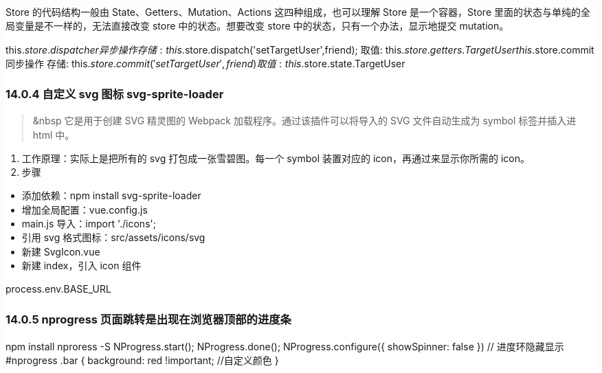 Store 的代码结构一般由 State、Getters、Mutation、Actions 这四种组成，也可以理解 Store 是一个容器，Store 里面的状态与单纯的全局变量是不一样的，无法直接改变 store 中的状态。想要改变 store 中的状态，只有一个办法，显示地提交 mutation。

this.$store.dispatcher 异步操作
存储: this.$store.dispatch('setTargetUser',friend);
取值: this.$store.getters.TargetUser
this.$store.commit 同步操作
存储: this.$store.commit('setTargetUser',friend)
取值: this.$store.state.TargetUser

### 14.0.4 自定义 svg 图标 svg-sprite-loader

> &nbsp 它是用于创建 SVG 精灵图的 Webpack 加载程序。通过该插件可以将导入的 SVG 文件自动生成为 symbol 标签并插入进 html 中。

1. 工作原理：实际上是把所有的 svg 打包成一张雪碧图。每一个 symbol 装置对应的 icon，再通过<use xlink:href="#xxx"/>来显示你所需的 icon。
2. 步骤

- 添加依赖：npm install svg-sprite-loader
- 增加全局配置：vue.config.js
- main.js 导入：import './icons';
- 引用 svg 格式图标：src/assets/icons/svg
- 新建 SvgIcon.vue
- 新建 index，引入 icon 组件

process.env.BASE_URL

### 14.0.5 nprogress 页面跳转是出现在浏览器顶部的进度条

npm install nproress -S
NProgress.start();
NProgress.done();
NProgress.configure({ showSpinner: false }) // 进度环隐藏显示
#nprogress .bar {
background: red !important; //自定义颜色
}
